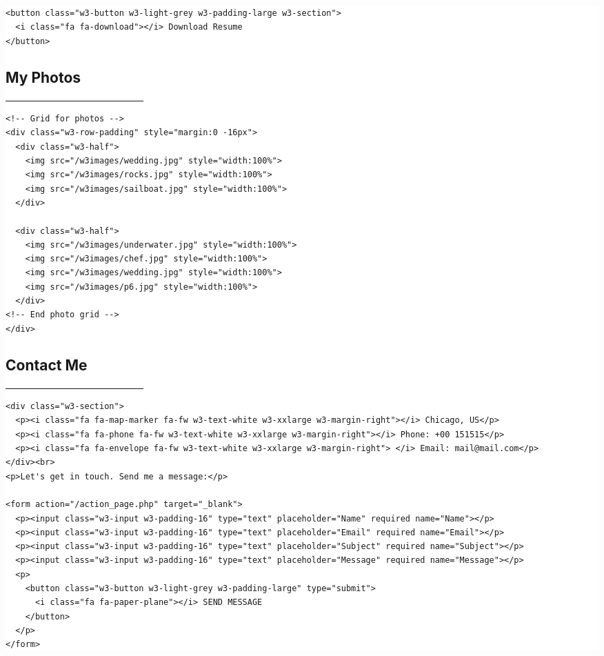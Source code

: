     <button class="w3-button w3-light-grey w3-padding-large w3-section">
      <i class="fa fa-download"></i> Download Resume
    </button>

  
  <div class="w3-padding-64 w3-content" id="photos">
    <h2 class="w3-text-light-grey">My Photos</h2>
    <hr style="width:200px" class="w3-opacity">

    <!-- Grid for photos -->
    <div class="w3-row-padding" style="margin:0 -16px">
      <div class="w3-half">
        <img src="/w3images/wedding.jpg" style="width:100%">
        <img src="/w3images/rocks.jpg" style="width:100%">
        <img src="/w3images/sailboat.jpg" style="width:100%">
      </div>

      <div class="w3-half">
        <img src="/w3images/underwater.jpg" style="width:100%">
        <img src="/w3images/chef.jpg" style="width:100%">
        <img src="/w3images/wedding.jpg" style="width:100%">
        <img src="/w3images/p6.jpg" style="width:100%">
      </div>
    <!-- End photo grid -->
    </div>
  
  </div>

  
  <div class="w3-padding-64 w3-content w3-text-grey" id="contact">
    <h2 class="w3-text-light-grey">Contact Me</h2>
    <hr style="width:200px" class="w3-opacity">

    <div class="w3-section">
      <p><i class="fa fa-map-marker fa-fw w3-text-white w3-xxlarge w3-margin-right"></i> Chicago, US</p>
      <p><i class="fa fa-phone fa-fw w3-text-white w3-xxlarge w3-margin-right"></i> Phone: +00 151515</p>
      <p><i class="fa fa-envelope fa-fw w3-text-white w3-xxlarge w3-margin-right"> </i> Email: mail@mail.com</p>
    </div><br>
    <p>Let's get in touch. Send me a message:</p>

    <form action="/action_page.php" target="_blank">
      <p><input class="w3-input w3-padding-16" type="text" placeholder="Name" required name="Name"></p>
      <p><input class="w3-input w3-padding-16" type="text" placeholder="Email" required name="Email"></p>
      <p><input class="w3-input w3-padding-16" type="text" placeholder="Subject" required name="Subject"></p>
      <p><input class="w3-input w3-padding-16" type="text" placeholder="Message" required name="Message"></p>
      <p>
        <button class="w3-button w3-light-grey w3-padding-large" type="submit">
          <i class="fa fa-paper-plane"></i> SEND MESSAGE
        </button>
      </p>
    </form>
  
